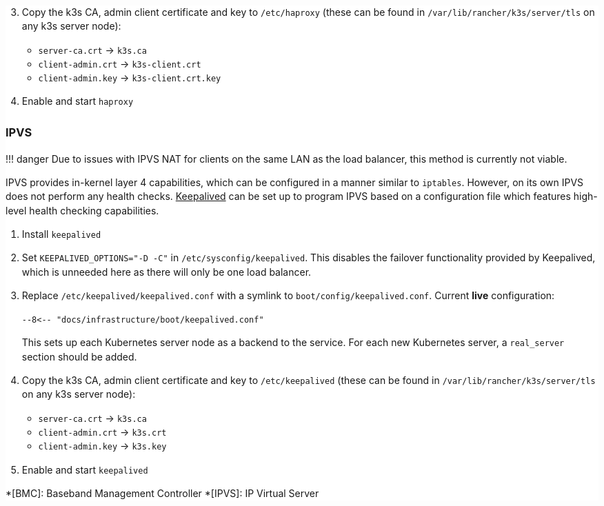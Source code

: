 3. Copy the k3s CA, admin client certificate and key to `/etc/haproxy` (these can be found in
   `/var/lib/rancher/k3s/server/tls` on any k3s server node):

    - `server-ca.crt` -> `k3s.ca`
    - `client-admin.crt` -> `k3s-client.crt`
    - `client-admin.key` -> `k3s-client.crt.key`

4. Enable and start `haproxy`

### IPVS

!!! danger
    Due to issues with IPVS NAT for clients on the same LAN as the load balancer, this method is currently not viable.

IPVS provides in-kernel layer 4
capabilities, which can be configured in a manner similar to `iptables`.
However, on its own IPVS does not perform any health checks.
[Keepalived](https://keepalived.readthedocs.io/en/latest/introduction.html)
can be set up to program IPVS based on a configuration file which features
high-level health checking capabilities.

1. Install `keepalived`
2. Set `KEEPALIVED_OPTIONS="-D -C"` in `/etc/sysconfig/keepalived`. This disables the failover functionality provided by
   Keepalived, which is unneeded here as there will only be one load balancer.
3. Replace `/etc/keepalived/keepalived.conf` with a symlink to `boot/config/keepalived.conf`. Current **live**
   configuration:

    ```
    --8<-- "docs/infrastructure/boot/keepalived.conf"
    ```

    This sets up each Kubernetes server node as a backend to the service. For each new Kubernetes server, a
    `real_server` section should be added.

4. Copy the k3s CA, admin client certificate and key to `/etc/keepalived` (these can be found in
   `/var/lib/rancher/k3s/server/tls` on any k3s server node):

    - `server-ca.crt` -> `k3s.ca`
    - `client-admin.crt` -> `k3s.crt`
    - `client-admin.key` -> `k3s.key`

5. Enable and start `keepalived`

*[BMC]: Baseband Management Controller
*[IPVS]: IP Virtual Server
